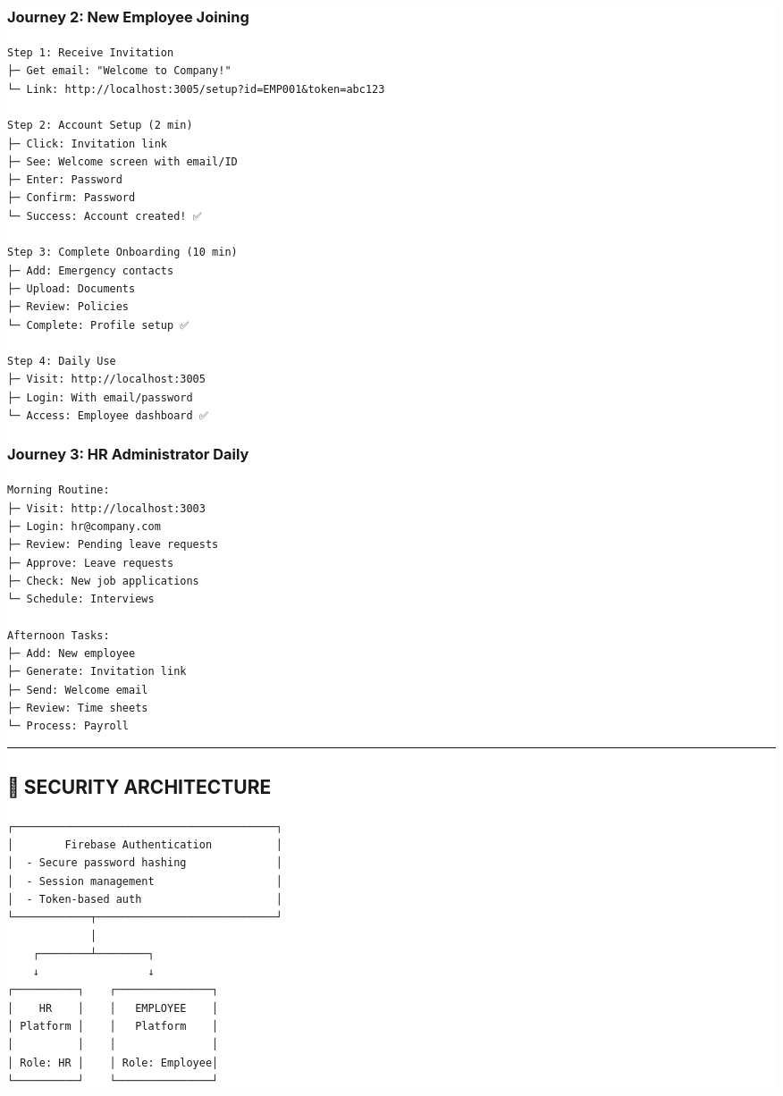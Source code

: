 ### **Journey 2: New Employee Joining**

```
Step 1: Receive Invitation
├─ Get email: "Welcome to Company!"
└─ Link: http://localhost:3005/setup?id=EMP001&token=abc123

Step 2: Account Setup (2 min)
├─ Click: Invitation link
├─ See: Welcome screen with email/ID
├─ Enter: Password
├─ Confirm: Password
└─ Success: Account created! ✅

Step 3: Complete Onboarding (10 min)
├─ Add: Emergency contacts
├─ Upload: Documents
├─ Review: Policies
└─ Complete: Profile setup ✅

Step 4: Daily Use
├─ Visit: http://localhost:3005
├─ Login: With email/password
└─ Access: Employee dashboard ✅
```

### **Journey 3: HR Administrator Daily**

```
Morning Routine:
├─ Visit: http://localhost:3003
├─ Login: hr@company.com
├─ Review: Pending leave requests
├─ Approve: Leave requests
├─ Check: New job applications
└─ Schedule: Interviews

Afternoon Tasks:
├─ Add: New employee
├─ Generate: Invitation link
├─ Send: Welcome email
├─ Review: Time sheets
└─ Process: Payroll
```

---

## 🔐 SECURITY ARCHITECTURE

```
┌─────────────────────────────────────────┐
│        Firebase Authentication          │
│  - Secure password hashing              │
│  - Session management                   │
│  - Token-based auth                     │
└────────────┬────────────────────────────┘
             │
    ┌────────┴────────┐
    ↓                 ↓
┌──────────┐    ┌───────────────┐
│    HR    │    │   EMPLOYEE    │
│ Platform │    │   Platform    │
│          │    │               │
│ Role: HR │    │ Role: Employee│
└──────────┘    └───────────────┘
```